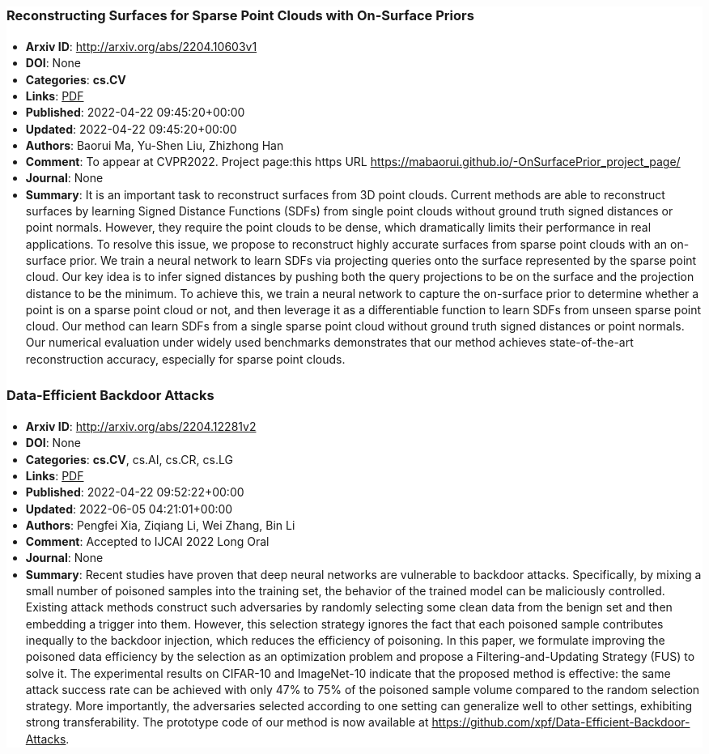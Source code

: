 

### Reconstructing Surfaces for Sparse Point Clouds with On-Surface Priors
- **Arxiv ID**: http://arxiv.org/abs/2204.10603v1
- **DOI**: None
- **Categories**: **cs.CV**
- **Links**: [PDF](http://arxiv.org/pdf/2204.10603v1)
- **Published**: 2022-04-22 09:45:20+00:00
- **Updated**: 2022-04-22 09:45:20+00:00
- **Authors**: Baorui Ma, Yu-Shen Liu, Zhizhong Han
- **Comment**: To appear at CVPR2022. Project page:this https URL
  https://mabaorui.github.io/-OnSurfacePrior_project_page/
- **Journal**: None
- **Summary**: It is an important task to reconstruct surfaces from 3D point clouds. Current methods are able to reconstruct surfaces by learning Signed Distance Functions (SDFs) from single point clouds without ground truth signed distances or point normals. However, they require the point clouds to be dense, which dramatically limits their performance in real applications. To resolve this issue, we propose to reconstruct highly accurate surfaces from sparse point clouds with an on-surface prior. We train a neural network to learn SDFs via projecting queries onto the surface represented by the sparse point cloud. Our key idea is to infer signed distances by pushing both the query projections to be on the surface and the projection distance to be the minimum. To achieve this, we train a neural network to capture the on-surface prior to determine whether a point is on a sparse point cloud or not, and then leverage it as a differentiable function to learn SDFs from unseen sparse point cloud. Our method can learn SDFs from a single sparse point cloud without ground truth signed distances or point normals. Our numerical evaluation under widely used benchmarks demonstrates that our method achieves state-of-the-art reconstruction accuracy, especially for sparse point clouds.



### Data-Efficient Backdoor Attacks
- **Arxiv ID**: http://arxiv.org/abs/2204.12281v2
- **DOI**: None
- **Categories**: **cs.CV**, cs.AI, cs.CR, cs.LG
- **Links**: [PDF](http://arxiv.org/pdf/2204.12281v2)
- **Published**: 2022-04-22 09:52:22+00:00
- **Updated**: 2022-06-05 04:21:01+00:00
- **Authors**: Pengfei Xia, Ziqiang Li, Wei Zhang, Bin Li
- **Comment**: Accepted to IJCAI 2022 Long Oral
- **Journal**: None
- **Summary**: Recent studies have proven that deep neural networks are vulnerable to backdoor attacks. Specifically, by mixing a small number of poisoned samples into the training set, the behavior of the trained model can be maliciously controlled. Existing attack methods construct such adversaries by randomly selecting some clean data from the benign set and then embedding a trigger into them. However, this selection strategy ignores the fact that each poisoned sample contributes inequally to the backdoor injection, which reduces the efficiency of poisoning. In this paper, we formulate improving the poisoned data efficiency by the selection as an optimization problem and propose a Filtering-and-Updating Strategy (FUS) to solve it. The experimental results on CIFAR-10 and ImageNet-10 indicate that the proposed method is effective: the same attack success rate can be achieved with only 47% to 75% of the poisoned sample volume compared to the random selection strategy. More importantly, the adversaries selected according to one setting can generalize well to other settings, exhibiting strong transferability. The prototype code of our method is now available at https://github.com/xpf/Data-Efficient-Backdoor-Attacks.
